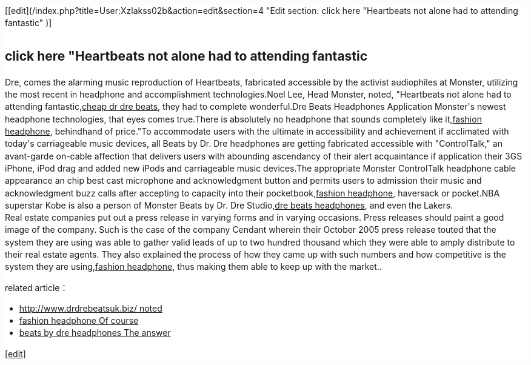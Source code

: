 [[edit](/index.php?title=User:Xzlakss02b&action=edit&section=4 "Edit section:
click here  "Heartbeats not alone had to attending fantastic" )]

##  click here "Heartbeats not alone had to attending fantastic

Dre, comes the alarming music reproduction of Heartbeats, fabricated
accessible by the activist audiophiles at Monster, utilizing the most recent
in headphone and accomplishment technologies.Noel Lee, Head Monster, noted,
"Heartbeats not alone had to attending fantastic,[cheap dr dre
beats](http://www.discountbeatsbydre.org/ "http://www.discountbeatsbydre.org/"
), they had to complete wonderful.Dre Beats Headphones Application Monster's
newest headphone technologies, that eyes comes true.There is absolutely no
headphone that sounds completely like it,[fashion
headphone](http://www.beatsbydreau.biz/ "http://www.beatsbydreau.biz/" ),
behindhand of price."To accommodate users with the ultimate in accessibility
and achievement if acclimated with today's carriageable music devices, all
Beats by Dr. Dre headphones are getting fabricated accessible with
"ControlTalk," an avant-garde on-cable affection that delivers users with
abounding ascendancy of their alert acquaintance if application their 3GS
iPhone, iPod drag and added new iPods and carriageable music devices.The
appropriate Monster ControlTalk headphone cable appearance an chip best cast
microphone and acknowledgment button and permits users to admission their
music and acknowledgment buzz calls after accepting to capacity into their
pocketbook,[fashion headphone](http://www.beatsbydreau.biz/
"http://www.beatsbydreau.biz/" ), haversack or pocket.NBA superstar Kobe is
also a person of Monster Beats by Dr. Dre Studio,[dre beats
headphones](http://www.discountbeatsbydre.org/
"http://www.discountbeatsbydre.org/" ), and even the Lakers.  
Real estate companies put out a press release in varying forms and in varying
occasions. Press releases should paint a good image of the company. Such is
the case of the company Cendant wherein their October 2005 press release
touted that the system they are using was able to gather valid leads of up to
two hundred thousand which they were able to amply distribute to their real
estate agents. They also explained the process of how they came up with such
numbers and how competitive is the system they are using,[fashion
headphone](http://www.beatsbydreau.biz/ "http://www.beatsbydreau.biz/" ), thus
making them able to keep up with the market..  
  
  
related article：

  * [http://www.drdrebeatsuk.biz/ noted](http://mobiles92.com/mobiles/httpwww-drdrebeatsuk-biz-noted/ "http://mobiles92.com/mobiles/httpwww-drdrebeatsuk-biz-noted/" )
  * [fashion headphone Of course](http://curcol.uphero.com/index.php?p=blogs/viewstory/47355 "http://curcol.uphero.com/index.php?p=blogs/viewstory/47355" )
  * [beats by dre headphones The answer](http://wiki.praetorians.abacvs.org/index.php/User:Sanguostm3#beats_by_dre_headphones__The_answer "http://wiki.praetorians.abacvs.org/index.php/User:Sanguostm3#beats_by_dre_headphones__The_answer" )

[[edit](/index.php?title=User:Xzlakss02b&action=edit&section=5 "Edit section:
http://www.drdrebeatscheap.biz/  or on a separate card" )]
